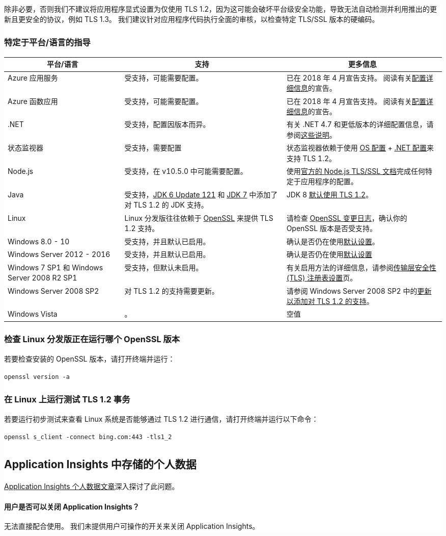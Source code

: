 除非必要，否则我们不建议将应用程序显式设置为仅使用 TLS 1.2，因为这可能会破坏平台级安全功能，导致无法自动检测并利用推出的更新且更安全的协议，例如 TLS 1.3。 我们建议针对应用程序代码执行全面的审核，以检查特定 TLS/SSL 版本的硬编码。

### <a name="platformlanguage-specific-guidance"></a>特定于平台/语言的指导

|平台/语言 | 支持 | 更多信息 |
| --- | --- | --- |
| Azure 应用服务  | 受支持，可能需要配置。 | 已在 2018 年 4 月宣告支持。 阅读有关[配置详细信息](https://azure.github.io/AppService/2018/04/17/App-Service-and-Functions-hosted-apps-can-now-update-TLS-versions!)的宣告。  |
| Azure 函数应用 | 受支持，可能需要配置。 | 已在 2018 年 4 月宣告支持。 阅读有关[配置详细信息](https://azure.github.io/AppService/2018/04/17/App-Service-and-Functions-hosted-apps-can-now-update-TLS-versions!)的宣告。 |
|.NET | 受支持，配置因版本而异。 | 有关 .NET 4.7 和更低版本的详细配置信息，请参阅[这些说明](/dotnet/framework/network-programming/tls#support-for-tls-12)。  |
|状态监视器 | 受支持，需要配置 | 状态监视器依赖于使用 [OS 配置](/windows-server/security/tls/tls-registry-settings) + [.NET 配置](/dotnet/framework/network-programming/tls#support-for-tls-12)来支持 TLS 1.2。
|Node.js |  受支持，在 v10.5.0 中可能需要配置。 | 使用[官方的 Node.js TLS/SSL 文档](https://nodejs.org/api/tls.html)完成任何特定于应用程序的配置。 |
|Java | 受支持，[JDK 6 Update 121](https://www.oracle.com/technetwork/java/javase/overview-156328.html#R160_121) 和 [JDK 7](https://www.oracle.com/technetwork/java/javase/7u131-relnotes-3338543.html) 中添加了对 TLS 1.2 的 JDK 支持。 | JDK 8 [默认使用 TLS 1.2](https://blogs.oracle.com/java-platform-group/jdk-8-will-use-tls-12-as-default)。  |
|Linux | Linux 分发版往往依赖于 [OpenSSL](https://www.openssl.org) 来提供 TLS 1.2 支持。  | 请检查 [OpenSSL 变更日志](https://www.openssl.org/news/changelog.html)，确认你的 OpenSSL 版本是否受支持。|
| Windows 8.0 - 10 | 受支持，并且默认已启用。 | 确认是否仍在使用[默认设置](/windows-server/security/tls/tls-registry-settings)。  |
| Windows Server 2012 - 2016 | 受支持，并且默认已启用。 | 确认是否仍在使用[默认设置](/windows-server/security/tls/tls-registry-settings) |
| Windows 7 SP1 和 Windows Server 2008 R2 SP1 | 受支持，但默认未启用。 | 有关启用方法的详细信息，请参阅[传输层安全性 (TLS) 注册表设置](/windows-server/security/tls/tls-registry-settings)页。  |
| Windows Server 2008 SP2 | 对 TLS 1.2 的支持需要更新。 | 请参阅 Windows Server 2008 SP2 中的[更新以添加对 TLS 1.2 的支持](https://support.microsoft.com/help/4019276/update-to-add-support-for-tls-1-1-and-tls-1-2-in-windows-server-2008-s)。 |
|Windows Vista | 。 | 空值

### <a name="check-what-version-of-openssl-your-linux-distribution-is-running"></a>检查 Linux 分发版正在运行哪个 OpenSSL 版本

若要检查安装的 OpenSSL 版本，请打开终端并运行：

```terminal
openssl version -a
```

### <a name="run-a-test-tls-12-transaction-on-linux"></a>在 Linux 上运行测试 TLS 1.2 事务

若要运行初步测试来查看 Linux 系统是否能够通过 TLS 1.2 进行通信，请打开终端并运行以下命令：

```terminal
openssl s_client -connect bing.com:443 -tls1_2
```

## <a name="personal-data-stored-in-application-insights"></a>Application Insights 中存储的个人数据

[Application Insights 个人数据文章](../logs/personal-data-mgmt.md)深入探讨了此问题。

#### <a name="can-my-users-turn-off-application-insights"></a>用户是否可以关闭 Application Insights？
无法直接配合使用。 我们未提供用户可操作的开关来关闭 Application Insights。
